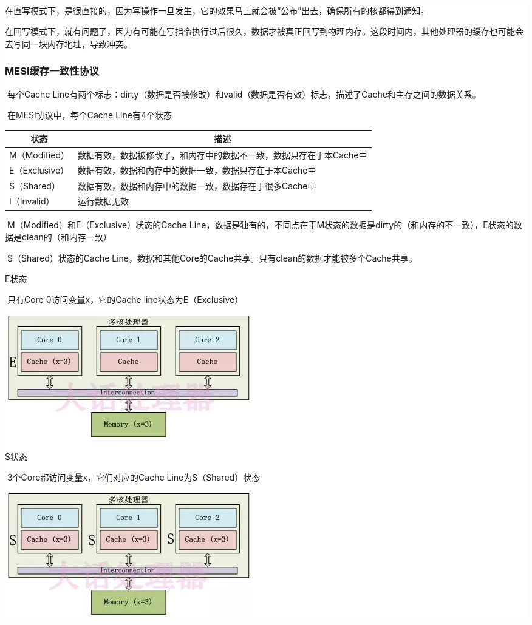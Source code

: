 ​	在直写模式下，是很直接的，因为写操作一旦发生，它的效果马上就会被“公布”出去，确保所有的核都得到通知。

​	在回写模式下，就有问题了，因为有可能在写指令执行过后很久，数据才被真正回写到物理内存。这段时间内，其他处理器的缓存也可能会去写同一块内存地址，导致冲突。

### MESI缓存一致性协议

​	每个Cache Line有两个标志：dirty（数据是否被修改）和valid（数据是否有效）标志，描述了Cache和主存之间的数据关系。

​	在MESI协议中，每个Cache Line有4个状态

| 状态           | 描述                                                         |
| -------------- | ------------------------------------------------------------ |
| M（Modified）  | 数据有效，数据被修改了，和内存中的数据不一致，数据只存在于本Cache中 |
| E（Exclusive） | 数据有效，数据和内存中的数据一致，数据只存在于本Cache中      |
| S（Shared）    | 数据有效，数据和内存中的数据一致，数据存在于很多Cache中      |
| I（Invalid）   | 运行数据无效                                                 |

​	M（Modified）和E（Exclusive）状态的Cache Line，数据是独有的，不同点在于M状态的数据是dirty的（和内存的不一致），E状态的数据是clean的（和内存一致）

​	S（Shared）状态的Cache Line，数据和其他Core的Cache共享。只有clean的数据才能被多个Cache共享。

E状态

​	只有Core 0访问变量x，它的Cache line状态为E（Exclusive）

![img](assets/1389146-baa4329702610b4c.webp)

S状态

​	3个Core都访问变量x，它们对应的Cache Line为S（Shared）状态

![img](assets/1389146-60b85c89eeb61cf8.webp)
